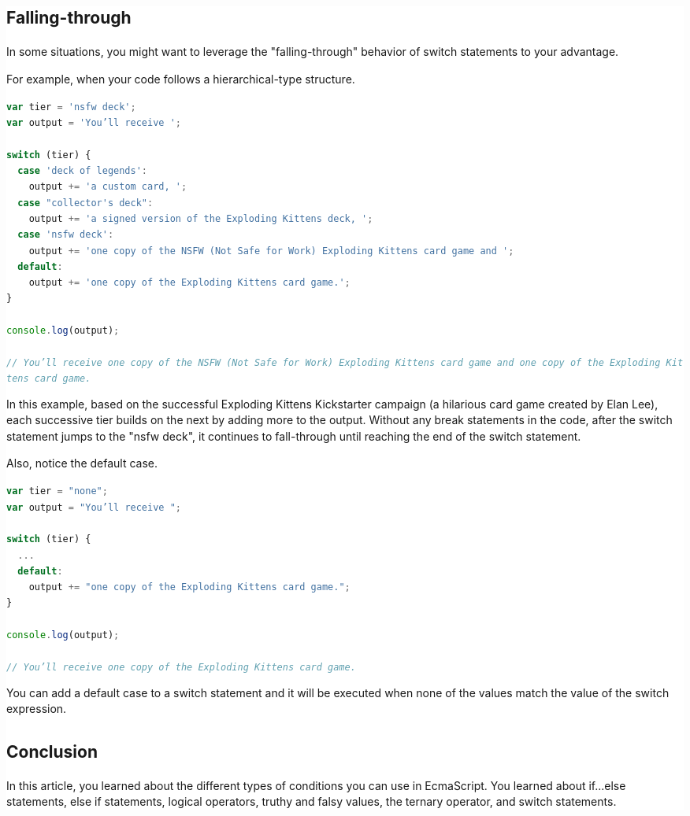 ## Falling-through

In some situations, you might want to leverage the "falling-through" behavior of switch statements to your advantage.

For example, when your code follows a hierarchical-type structure.

```js
var tier = 'nsfw deck';
var output = 'You’ll receive ';

switch (tier) {
  case 'deck of legends':
    output += 'a custom card, ';
  case "collector's deck":
    output += 'a signed version of the Exploding Kittens deck, ';
  case 'nsfw deck':
    output += 'one copy of the NSFW (Not Safe for Work) Exploding Kittens card game and ';
  default:
    output += 'one copy of the Exploding Kittens card game.';
}

console.log(output);

// You’ll receive one copy of the NSFW (Not Safe for Work) Exploding Kittens card game and one copy of the Exploding Kittens card game.
```

In this example, based on the successful Exploding Kittens Kickstarter campaign (a hilarious card game created by Elan Lee), each successive tier builds on the next by adding more to the output. Without any break statements in the code, after the switch statement jumps to the "nsfw deck", it continues to fall-through until reaching the end of the switch statement.

Also, notice the default case.

```js
var tier = "none";
var output = "You’ll receive ";

switch (tier) {
  ...
  default:
    output += "one copy of the Exploding Kittens card game.";
}

console.log(output);

// You’ll receive one copy of the Exploding Kittens card game.
```

You can add a default case to a switch statement and it will be executed when none of the values match the value of the switch expression.

## Conclusion

In this article, you learned about the different types of conditions you can use in EcmaScript. You learned about if...else statements, else if statements, logical operators, truthy and falsy values, the ternary operator, and switch statements.
